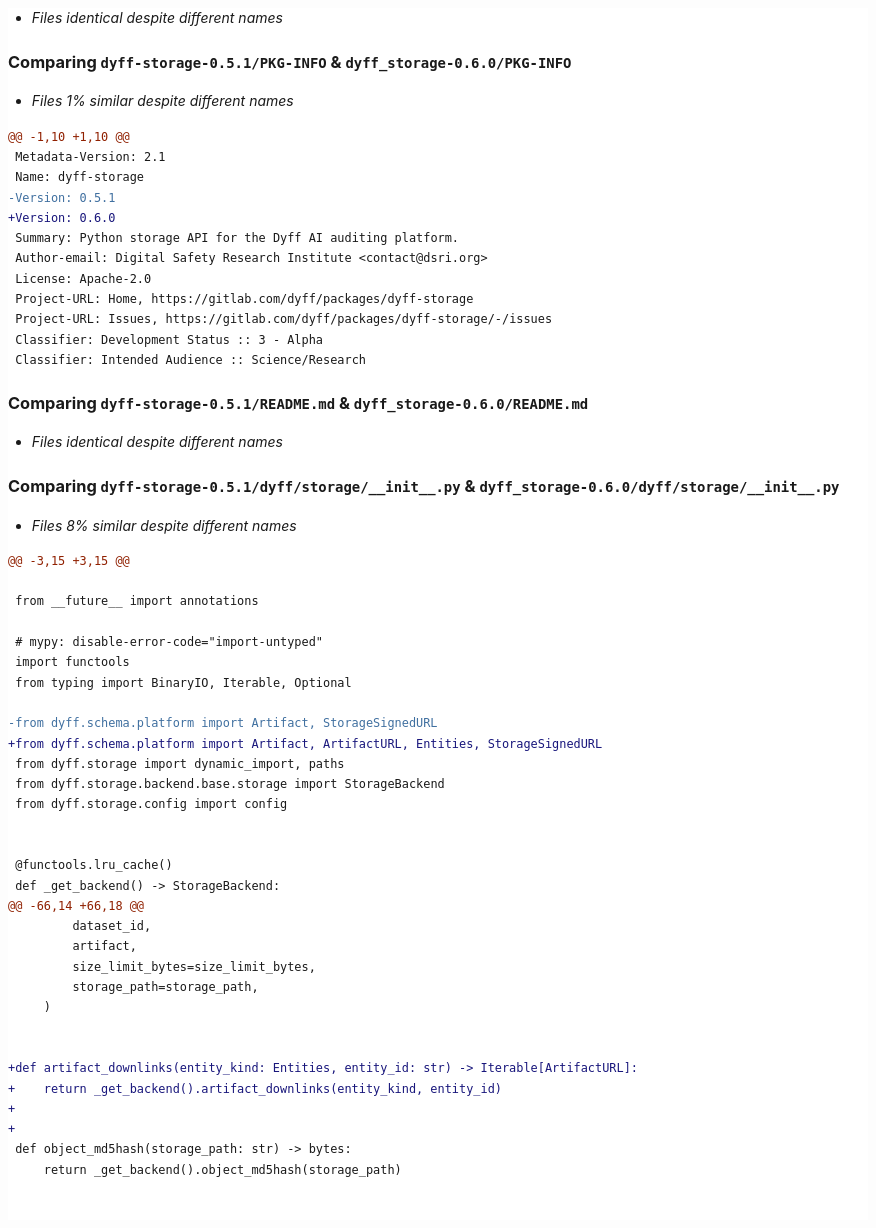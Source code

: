  * *Files identical despite different names*

### Comparing `dyff-storage-0.5.1/PKG-INFO` & `dyff_storage-0.6.0/PKG-INFO`

 * *Files 1% similar despite different names*

```diff
@@ -1,10 +1,10 @@
 Metadata-Version: 2.1
 Name: dyff-storage
-Version: 0.5.1
+Version: 0.6.0
 Summary: Python storage API for the Dyff AI auditing platform.
 Author-email: Digital Safety Research Institute <contact@dsri.org>
 License: Apache-2.0
 Project-URL: Home, https://gitlab.com/dyff/packages/dyff-storage
 Project-URL: Issues, https://gitlab.com/dyff/packages/dyff-storage/-/issues
 Classifier: Development Status :: 3 - Alpha
 Classifier: Intended Audience :: Science/Research
```

### Comparing `dyff-storage-0.5.1/README.md` & `dyff_storage-0.6.0/README.md`

 * *Files identical despite different names*

### Comparing `dyff-storage-0.5.1/dyff/storage/__init__.py` & `dyff_storage-0.6.0/dyff/storage/__init__.py`

 * *Files 8% similar despite different names*

```diff
@@ -3,15 +3,15 @@
 
 from __future__ import annotations
 
 # mypy: disable-error-code="import-untyped"
 import functools
 from typing import BinaryIO, Iterable, Optional
 
-from dyff.schema.platform import Artifact, StorageSignedURL
+from dyff.schema.platform import Artifact, ArtifactURL, Entities, StorageSignedURL
 from dyff.storage import dynamic_import, paths
 from dyff.storage.backend.base.storage import StorageBackend
 from dyff.storage.config import config
 
 
 @functools.lru_cache()
 def _get_backend() -> StorageBackend:
@@ -66,14 +66,18 @@
         dataset_id,
         artifact,
         size_limit_bytes=size_limit_bytes,
         storage_path=storage_path,
     )
 
 
+def artifact_downlinks(entity_kind: Entities, entity_id: str) -> Iterable[ArtifactURL]:
+    return _get_backend().artifact_downlinks(entity_kind, entity_id)
+
+
 def object_md5hash(storage_path: str) -> bytes:
     return _get_backend().object_md5hash(storage_path)
 
 
```